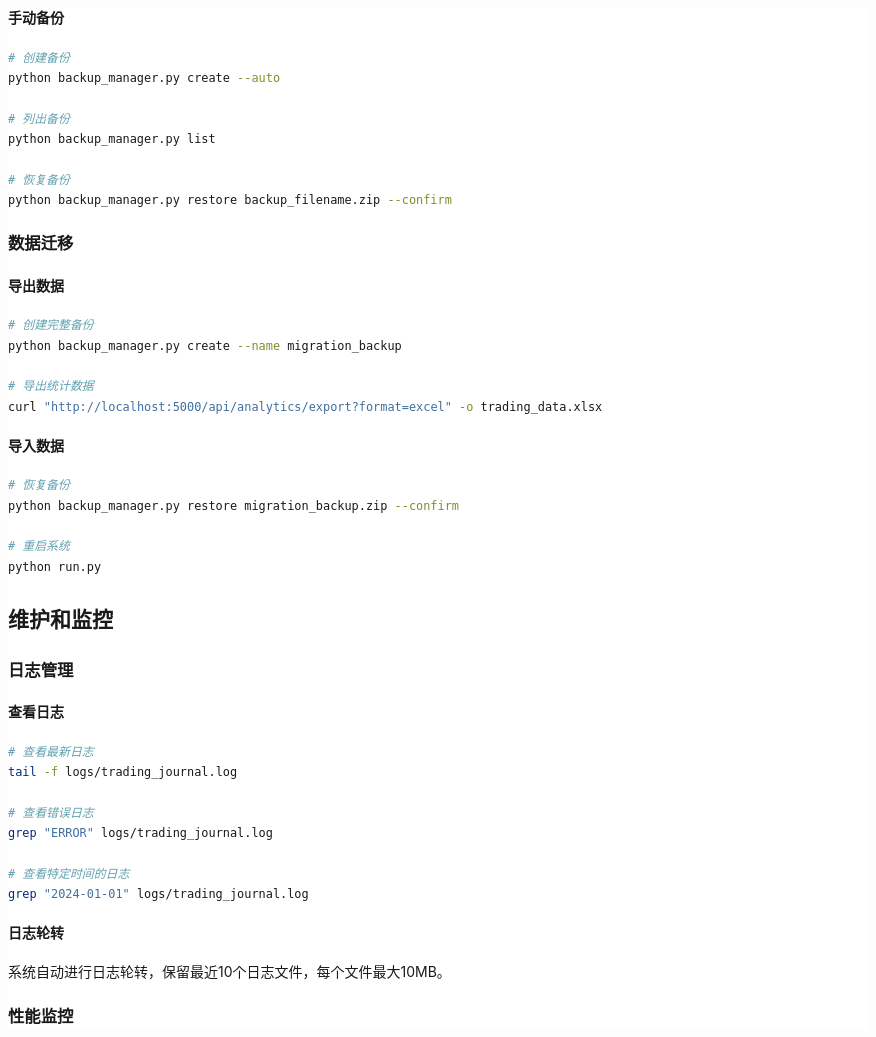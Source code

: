 #### 手动备份
```bash
# 创建备份
python backup_manager.py create --auto

# 列出备份
python backup_manager.py list

# 恢复备份
python backup_manager.py restore backup_filename.zip --confirm
```

### 数据迁移

#### 导出数据
```bash
# 创建完整备份
python backup_manager.py create --name migration_backup

# 导出统计数据
curl "http://localhost:5000/api/analytics/export?format=excel" -o trading_data.xlsx
```

#### 导入数据
```bash
# 恢复备份
python backup_manager.py restore migration_backup.zip --confirm

# 重启系统
python run.py
```

## 维护和监控

### 日志管理

#### 查看日志
```bash
# 查看最新日志
tail -f logs/trading_journal.log

# 查看错误日志
grep "ERROR" logs/trading_journal.log

# 查看特定时间的日志
grep "2024-01-01" logs/trading_journal.log
```

#### 日志轮转
系统自动进行日志轮转，保留最近10个日志文件，每个文件最大10MB。

### 性能监控
